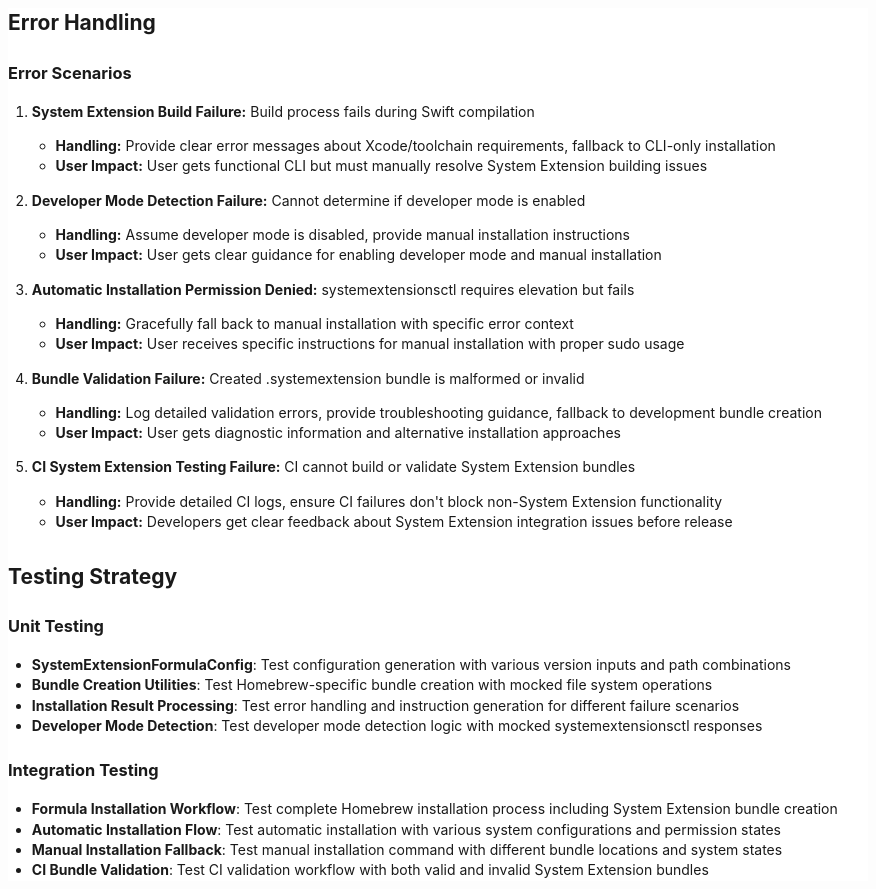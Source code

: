 ## Error Handling

### Error Scenarios
1. **System Extension Build Failure:** Build process fails during Swift compilation
   - **Handling:** Provide clear error messages about Xcode/toolchain requirements, fallback to CLI-only installation
   - **User Impact:** User gets functional CLI but must manually resolve System Extension building issues

2. **Developer Mode Detection Failure:** Cannot determine if developer mode is enabled
   - **Handling:** Assume developer mode is disabled, provide manual installation instructions
   - **User Impact:** User gets clear guidance for enabling developer mode and manual installation

3. **Automatic Installation Permission Denied:** systemextensionsctl requires elevation but fails
   - **Handling:** Gracefully fall back to manual installation with specific error context
   - **User Impact:** User receives specific instructions for manual installation with proper sudo usage

4. **Bundle Validation Failure:** Created .systemextension bundle is malformed or invalid
   - **Handling:** Log detailed validation errors, provide troubleshooting guidance, fallback to development bundle creation
   - **User Impact:** User gets diagnostic information and alternative installation approaches

5. **CI System Extension Testing Failure:** CI cannot build or validate System Extension bundles
   - **Handling:** Provide detailed CI logs, ensure CI failures don't block non-System Extension functionality
   - **User Impact:** Developers get clear feedback about System Extension integration issues before release

## Testing Strategy

### Unit Testing
- **SystemExtensionFormulaConfig**: Test configuration generation with various version inputs and path combinations
- **Bundle Creation Utilities**: Test Homebrew-specific bundle creation with mocked file system operations
- **Installation Result Processing**: Test error handling and instruction generation for different failure scenarios
- **Developer Mode Detection**: Test developer mode detection logic with mocked systemextensionsctl responses

### Integration Testing
- **Formula Installation Workflow**: Test complete Homebrew installation process including System Extension bundle creation
- **Automatic Installation Flow**: Test automatic installation with various system configurations and permission states
- **Manual Installation Fallback**: Test manual installation command with different bundle locations and system states
- **CI Bundle Validation**: Test CI validation workflow with both valid and invalid System Extension bundles
